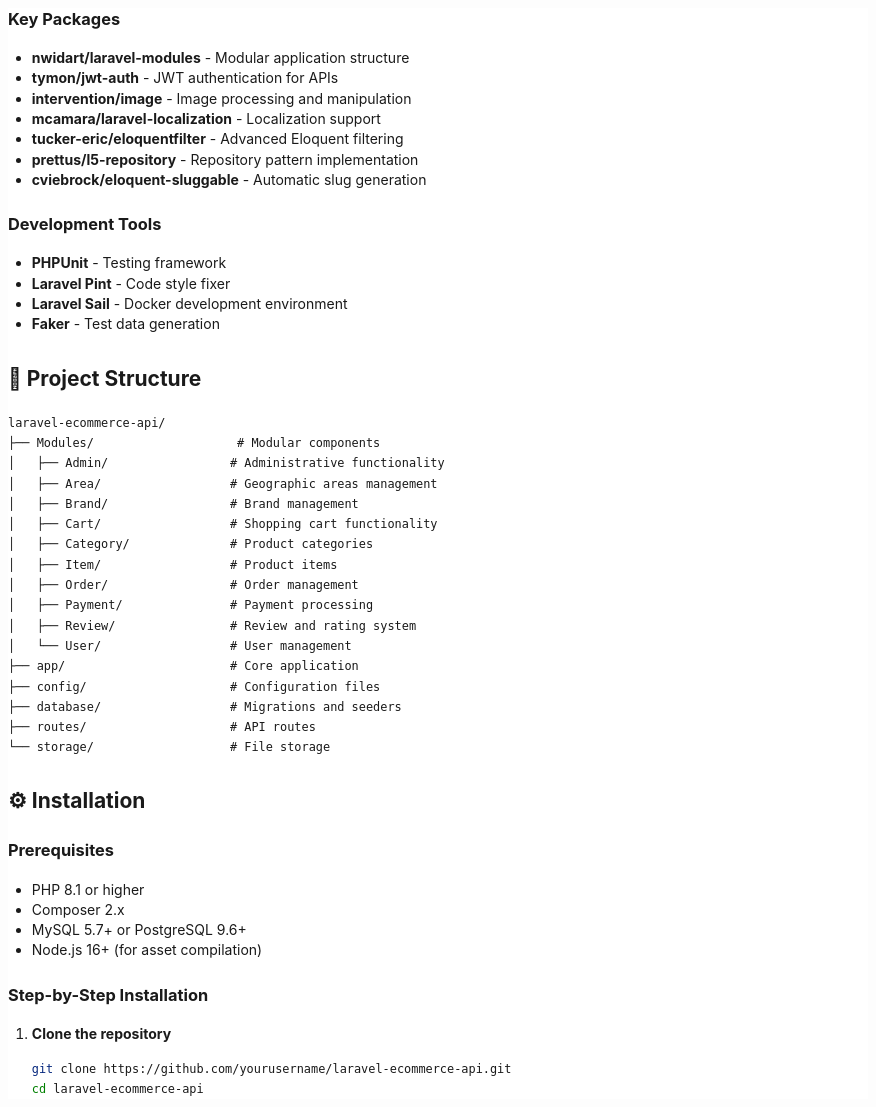 ### Key Packages
- **nwidart/laravel-modules** - Modular application structure
- **tymon/jwt-auth** - JWT authentication for APIs
- **intervention/image** - Image processing and manipulation
- **mcamara/laravel-localization** - Localization support
- **tucker-eric/eloquentfilter** - Advanced Eloquent filtering
- **prettus/l5-repository** - Repository pattern implementation
- **cviebrock/eloquent-sluggable** - Automatic slug generation

### Development Tools
- **PHPUnit** - Testing framework
- **Laravel Pint** - Code style fixer
- **Laravel Sail** - Docker development environment
- **Faker** - Test data generation

## 📁 Project Structure

```
laravel-ecommerce-api/
├── Modules/                    # Modular components
│   ├── Admin/                 # Administrative functionality
│   ├── Area/                  # Geographic areas management
│   ├── Brand/                 # Brand management
│   ├── Cart/                  # Shopping cart functionality
│   ├── Category/              # Product categories
│   ├── Item/                  # Product items
│   ├── Order/                 # Order management
│   ├── Payment/               # Payment processing
│   ├── Review/                # Review and rating system
│   └── User/                  # User management
├── app/                       # Core application
├── config/                    # Configuration files
├── database/                  # Migrations and seeders
├── routes/                    # API routes
└── storage/                   # File storage
```

## ⚙️ Installation

### Prerequisites
- PHP 8.1 or higher
- Composer 2.x
- MySQL 5.7+ or PostgreSQL 9.6+
- Node.js 16+ (for asset compilation)

### Step-by-Step Installation

1. **Clone the repository**
   ```bash
   git clone https://github.com/yourusername/laravel-ecommerce-api.git
   cd laravel-ecommerce-api
   ```
